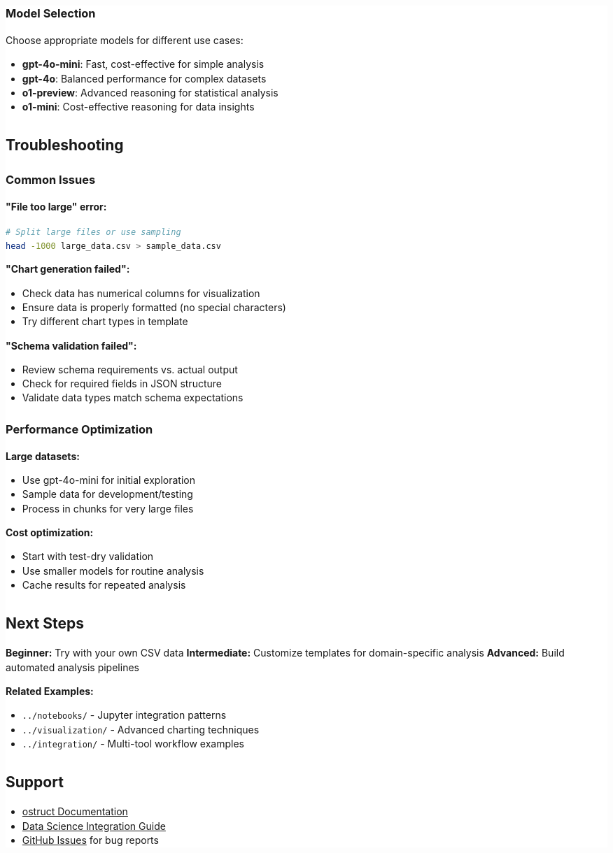 ### Model Selection

Choose appropriate models for different use cases:

- **gpt-4o-mini**: Fast, cost-effective for simple analysis
- **gpt-4o**: Balanced performance for complex datasets
- **o1-preview**: Advanced reasoning for statistical analysis
- **o1-mini**: Cost-effective reasoning for data insights

## Troubleshooting

### Common Issues

**"File too large" error:**
```bash
# Split large files or use sampling
head -1000 large_data.csv > sample_data.csv
```

**"Chart generation failed":**
- Check data has numerical columns for visualization
- Ensure data is properly formatted (no special characters)
- Try different chart types in template

**"Schema validation failed":**
- Review schema requirements vs. actual output
- Check for required fields in JSON structure
- Validate data types match schema expectations

### Performance Optimization

**Large datasets:**
- Use gpt-4o-mini for initial exploration
- Sample data for development/testing
- Process in chunks for very large files

**Cost optimization:**
- Start with test-dry validation
- Use smaller models for routine analysis
- Cache results for repeated analysis

## Next Steps

**Beginner:** Try with your own CSV data
**Intermediate:** Customize templates for domain-specific analysis
**Advanced:** Build automated analysis pipelines

**Related Examples:**
- `../notebooks/` - Jupyter integration patterns
- `../visualization/` - Advanced charting techniques
- `../integration/` - Multi-tool workflow examples

## Support

- [ostruct Documentation](https://ostruct.readthedocs.io/)
- [Data Science Integration Guide](https://ostruct.readthedocs.io/en/latest/user-guide/data_science_integration.html)
- [GitHub Issues](https://github.com/yaniv-golan/ostruct/issues) for bug reports
